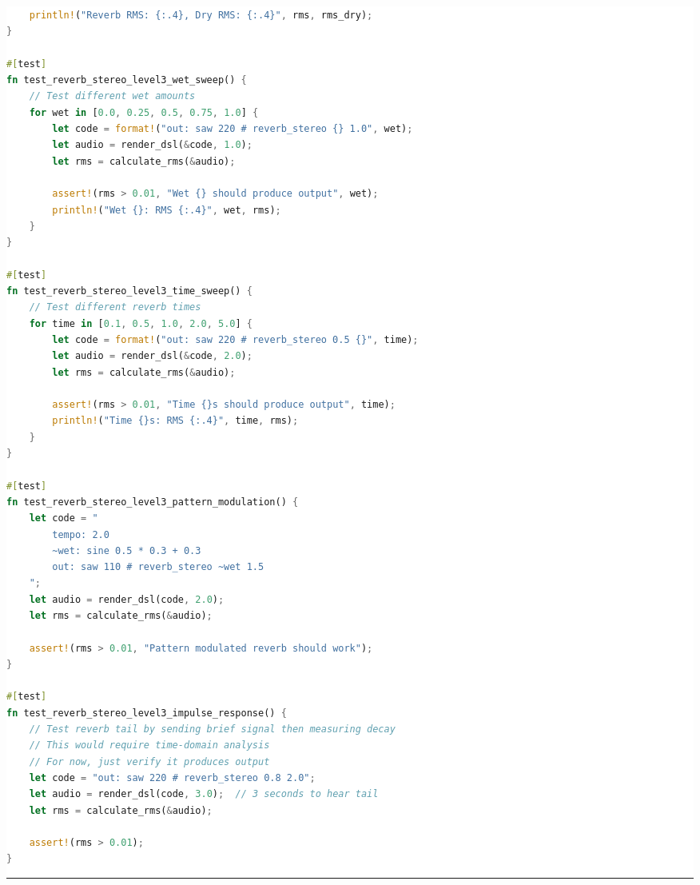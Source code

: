 ```rust
    println!("Reverb RMS: {:.4}, Dry RMS: {:.4}", rms, rms_dry);
}

#[test]
fn test_reverb_stereo_level3_wet_sweep() {
    // Test different wet amounts
    for wet in [0.0, 0.25, 0.5, 0.75, 1.0] {
        let code = format!("out: saw 220 # reverb_stereo {} 1.0", wet);
        let audio = render_dsl(&code, 1.0);
        let rms = calculate_rms(&audio);

        assert!(rms > 0.01, "Wet {} should produce output", wet);
        println!("Wet {}: RMS {:.4}", wet, rms);
    }
}

#[test]
fn test_reverb_stereo_level3_time_sweep() {
    // Test different reverb times
    for time in [0.1, 0.5, 1.0, 2.0, 5.0] {
        let code = format!("out: saw 220 # reverb_stereo 0.5 {}", time);
        let audio = render_dsl(&code, 2.0);
        let rms = calculate_rms(&audio);

        assert!(rms > 0.01, "Time {}s should produce output", time);
        println!("Time {}s: RMS {:.4}", time, rms);
    }
}

#[test]
fn test_reverb_stereo_level3_pattern_modulation() {
    let code = "
        tempo: 2.0
        ~wet: sine 0.5 * 0.3 + 0.3
        out: saw 110 # reverb_stereo ~wet 1.5
    ";
    let audio = render_dsl(code, 2.0);
    let rms = calculate_rms(&audio);

    assert!(rms > 0.01, "Pattern modulated reverb should work");
}

#[test]
fn test_reverb_stereo_level3_impulse_response() {
    // Test reverb tail by sending brief signal then measuring decay
    // This would require time-domain analysis
    // For now, just verify it produces output
    let code = "out: saw 220 # reverb_stereo 0.8 2.0";
    let audio = render_dsl(code, 3.0);  // 3 seconds to hear tail
    let rms = calculate_rms(&audio);

    assert!(rms > 0.01);
}
```

---